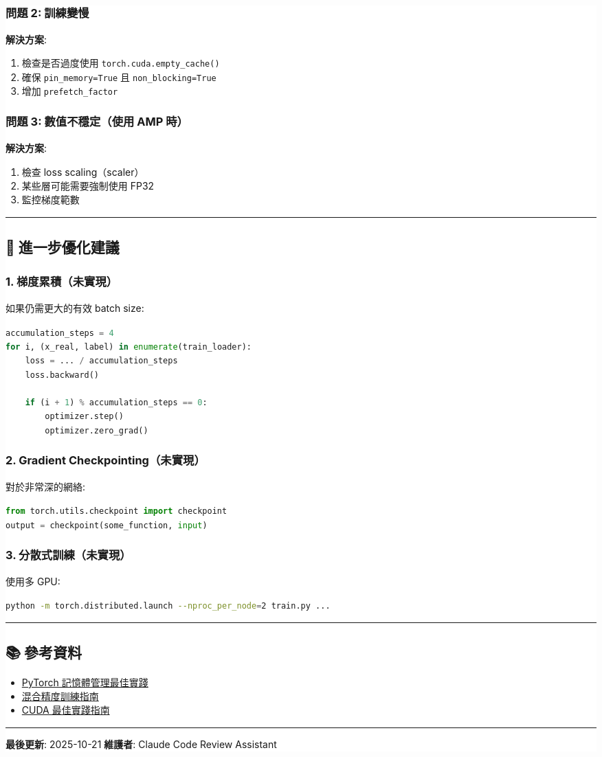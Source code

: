 ### 問題 2: 訓練變慢
**解決方案**:
1. 檢查是否過度使用 `torch.cuda.empty_cache()`
2. 確保 `pin_memory=True` 且 `non_blocking=True`
3. 增加 `prefetch_factor`

### 問題 3: 數值不穩定（使用 AMP 時）
**解決方案**:
1. 檢查 loss scaling（scaler）
2. 某些層可能需要強制使用 FP32
3. 監控梯度範數

---

## 📝 進一步優化建議

### 1. 梯度累積（未實現）
如果仍需更大的有效 batch size:
```python
accumulation_steps = 4
for i, (x_real, label) in enumerate(train_loader):
    loss = ... / accumulation_steps
    loss.backward()

    if (i + 1) % accumulation_steps == 0:
        optimizer.step()
        optimizer.zero_grad()
```

### 2. Gradient Checkpointing（未實現）
對於非常深的網絡:
```python
from torch.utils.checkpoint import checkpoint
output = checkpoint(some_function, input)
```

### 3. 分散式訓練（未實現）
使用多 GPU:
```bash
python -m torch.distributed.launch --nproc_per_node=2 train.py ...
```

---

## 📚 參考資料

- [PyTorch 記憶體管理最佳實踐](https://pytorch.org/docs/stable/notes/cuda.html#memory-management)
- [混合精度訓練指南](https://pytorch.org/docs/stable/amp.html)
- [CUDA 最佳實踐指南](https://docs.nvidia.com/cuda/cuda-c-best-practices-guide/)

---

**最後更新**: 2025-10-21
**維護者**: Claude Code Review Assistant
